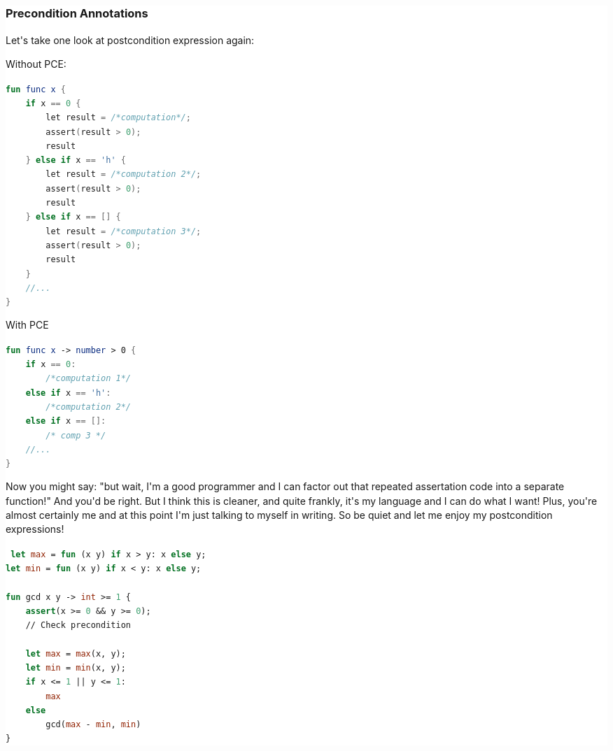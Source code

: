 ### Precondition Annotations

Let's take one look at postcondition expression again:

Without PCE:
```Kotlin
fun func x {
    if x == 0 {
        let result = /*computation*/;
        assert(result > 0);
        result
    } else if x == 'h' {
        let result = /*computation 2*/;
        assert(result > 0);
        result
    } else if x == [] {
        let result = /*computation 3*/;
        assert(result > 0);
        result
    }
    //...
}
```

With PCE
```Kotlin
fun func x -> number > 0 {
    if x == 0:
        /*computation 1*/
    else if x == 'h':
        /*computation 2*/
    else if x == []:
        /* comp 3 */
    //...
}
```

Now you might say: "but wait, I'm a good programmer and I can factor out that repeated assertation code into a separate function!" And you'd be right. But I think this is cleaner, and quite frankly, it's my language and I can do what I want! Plus, you're almost certainly me and at this point I'm just talking to myself in writing. So be quiet and let me enjoy my postcondition expressions!

```OCaml
 let max = fun (x y) if x > y: x else y;
let min = fun (x y) if x < y: x else y;

fun gcd x y -> int >= 1 {
    assert(x >= 0 && y >= 0);
    // Check precondition

    let max = max(x, y);
    let min = min(x, y);
    if x <= 1 || y <= 1:
        max
    else
        gcd(max - min, min)
}
```
